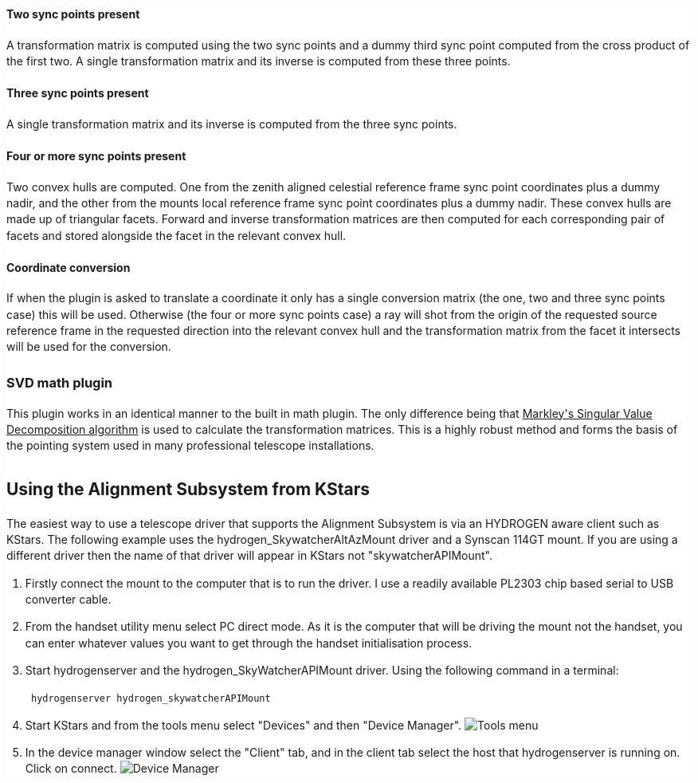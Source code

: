 #### Two sync points present

A transformation matrix is computed using the two sync points and a dummy third sync point computed from the cross product of the first two. A single transformation matrix and its inverse is computed from these three points.

#### Three sync points present

A single transformation matrix and its inverse is computed from the three sync points.

#### Four or more sync points present

Two convex hulls are computed. One from the zenith aligned celestial reference frame sync point coordinates plus a dummy nadir, and the other from the mounts local reference frame sync point coordinates plus a dummy nadir. These convex hulls are made up of triangular facets. Forward and inverse transformation matrices are then computed for each corresponding pair of facets and stored alongside the facet in the relevant convex hull.

#### Coordinate conversion

If when the plugin is asked to translate a coordinate it only has a single conversion matrix (the one, two and three sync points case) this will be used. Otherwise (the four or more sync points case) a ray will shot from the origin of the requested source reference frame in the requested direction into the relevant convex hull and the transformation matrix from the facet it intersects will be used for the conversion.

### SVD math plugin
This plugin works in an identical manner to the built in math plugin. The only difference being that [Markley's Singular Value Decomposition algorithm](http://www.control.auc.dk/~tb/best/aug23-Bak-svdalg.pdf) is used to calculate the transformation matrices. This is a highly robust method and forms the basis of the pointing system used in many professional telescope installations.

## Using the Alignment Subsystem from KStars
The easiest way to use a telescope driver that supports the Alignment Subsystem is via an HYDROGEN aware client such as KStars. The following example uses the hydrogen_SkywatcherAltAzMount driver and a Synscan 114GT mount. If you are using a different driver then the name of that driver will appear in KStars not "skywatcherAPIMount".

1. Firstly connect the mount to the computer that is to run the driver. I use a readily available PL2303 chip based serial to USB converter cable.
2. From the handset utility menu select PC direct mode. As it is the computer that will be driving the mount not the handset, you can enter whatever values you want to get through the handset initialisation process.
3. Start hydrogenserver and the hydrogen_SkyWatcherAPIMount driver. Using the following command in a terminal:

        hydrogenserver hydrogen_skywatcherAPIMount

4. Start KStars and from the tools menu select "Devices" and then "Device Manager".
![Tools menu](toolsmenu.png)

5. In the device manager window select the "Client" tab, and in the client tab select the host that hydrogenserver is running on. Click on connect.
![Device Manager](devicemanager.png)
